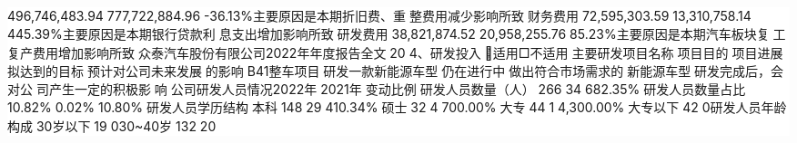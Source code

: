 496,746,483.94
777,722,884.96
-36.13%主要原因是本期折旧费、重
整费用减少影响所致
财务费用
72,595,303.59
13,310,758.14
445.39%主要原因是本期银行贷款利
息支出增加影响所致
研发费用
38,821,874.52
20,958,255.76
85.23%主要原因是本期汽车板块复
工复产费用增加影响所致
众泰汽车股份有限公司2022年年度报告全文
20
4、研发投入
适用□不适用
主要研发项目名称
项目目的
项目进展
拟达到的目标
预计对公司未来发展
的影响
B41整车项目
研发一款新能源车型
仍在进行中
做出符合市场需求的
新能源车型
研发完成后，会对公
司产生一定的积极影
响
公司研发人员情况2022年
2021年
变动比例
研发人员数量（人）
266
34
682.35%
研发人员数量占比
10.82%
0.02%
10.80%
研发人员学历结构
本科
148
29
410.34%
硕士
32
4
700.00%
大专
44
1
4,300.00%
大专以下
42
0研发人员年龄构成
30岁以下
19
030~40岁
132
20